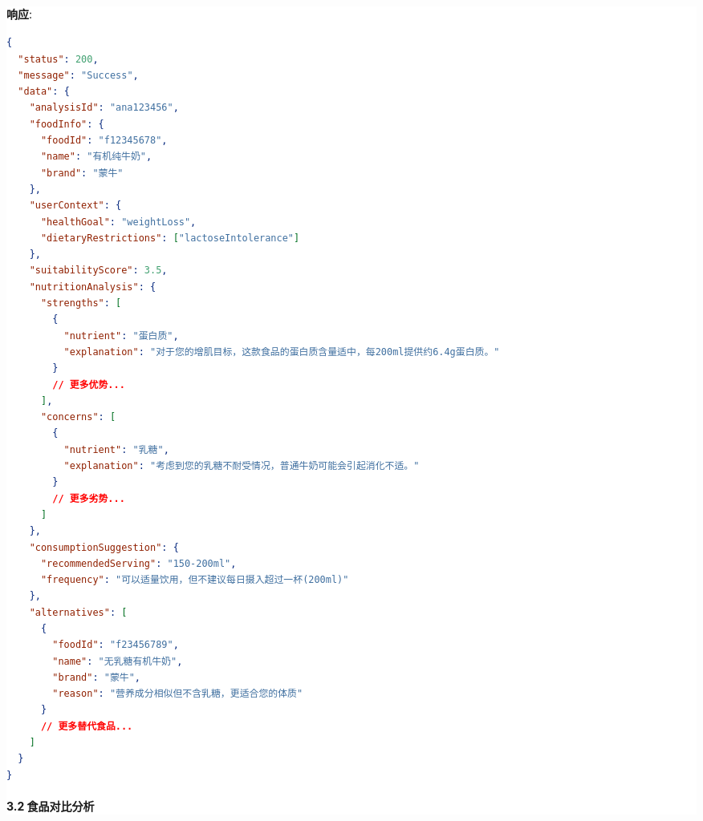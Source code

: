 **响应**:
```json
{
  "status": 200,
  "message": "Success",
  "data": {
    "analysisId": "ana123456",
    "foodInfo": {
      "foodId": "f12345678",
      "name": "有机纯牛奶",
      "brand": "蒙牛"
    },
    "userContext": {
      "healthGoal": "weightLoss",
      "dietaryRestrictions": ["lactoseIntolerance"]
    },
    "suitabilityScore": 3.5,
    "nutritionAnalysis": {
      "strengths": [
        {
          "nutrient": "蛋白质",
          "explanation": "对于您的增肌目标，这款食品的蛋白质含量适中，每200ml提供约6.4g蛋白质。"
        }
        // 更多优势...
      ],
      "concerns": [
        {
          "nutrient": "乳糖",
          "explanation": "考虑到您的乳糖不耐受情况，普通牛奶可能会引起消化不适。"
        }
        // 更多劣势...
      ]
    },
    "consumptionSuggestion": {
      "recommendedServing": "150-200ml",
      "frequency": "可以适量饮用，但不建议每日摄入超过一杯(200ml)"
    },
    "alternatives": [
      {
        "foodId": "f23456789",
        "name": "无乳糖有机牛奶",
        "brand": "蒙牛",
        "reason": "营养成分相似但不含乳糖，更适合您的体质"
      }
      // 更多替代食品...
    ]
  }
}
```

#### 3.2 食品对比分析
